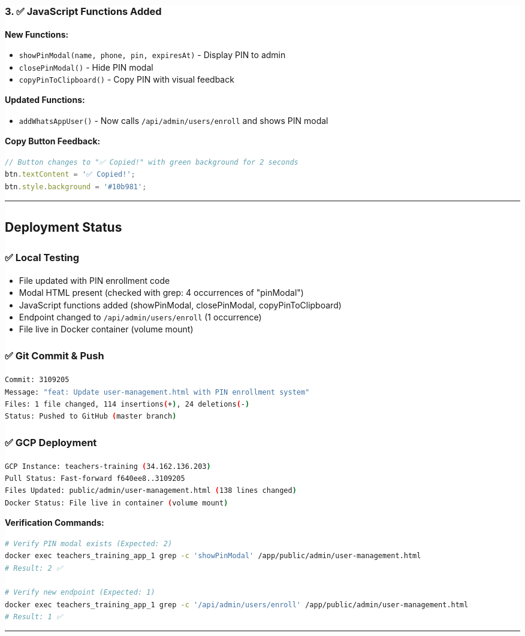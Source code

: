 ### 3. ✅ JavaScript Functions Added

**New Functions:**
- `showPinModal(name, phone, pin, expiresAt)` - Display PIN to admin
- `closePinModal()` - Hide PIN modal
- `copyPinToClipboard()` - Copy PIN with visual feedback

**Updated Functions:**
- `addWhatsAppUser()` - Now calls `/api/admin/users/enroll` and shows PIN modal

**Copy Button Feedback:**
```javascript
// Button changes to "✅ Copied!" with green background for 2 seconds
btn.textContent = '✅ Copied!';
btn.style.background = '#10b981';
```

---

## Deployment Status

### ✅ Local Testing
- File updated with PIN enrollment code
- Modal HTML present (checked with grep: 4 occurrences of "pinModal")
- JavaScript functions added (showPinModal, closePinModal, copyPinToClipboard)
- Endpoint changed to `/api/admin/users/enroll` (1 occurrence)
- File live in Docker container (volume mount)

### ✅ Git Commit & Push
```bash
Commit: 3109205
Message: "feat: Update user-management.html with PIN enrollment system"
Files: 1 file changed, 114 insertions(+), 24 deletions(-)
Status: Pushed to GitHub (master branch)
```

### ✅ GCP Deployment
```bash
GCP Instance: teachers-training (34.162.136.203)
Pull Status: Fast-forward f640ee8..3109205
Files Updated: public/admin/user-management.html (138 lines changed)
Docker Status: File live in container (volume mount)
```

**Verification Commands:**
```bash
# Verify PIN modal exists (Expected: 2)
docker exec teachers_training_app_1 grep -c 'showPinModal' /app/public/admin/user-management.html
# Result: 2 ✅

# Verify new endpoint (Expected: 1)
docker exec teachers_training_app_1 grep -c '/api/admin/users/enroll' /app/public/admin/user-management.html
# Result: 1 ✅
```

---
